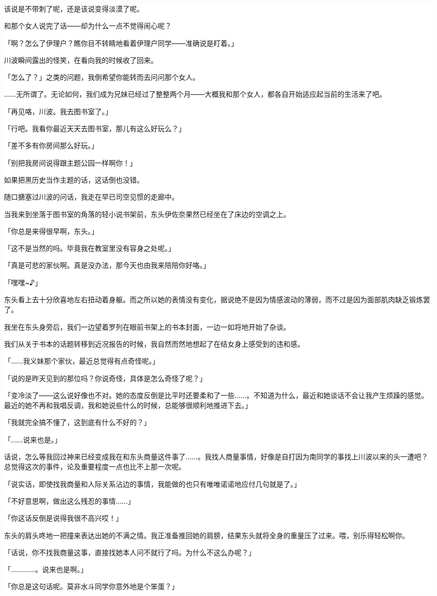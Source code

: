 该说是不带刺了呢，还是该说变得淡漠了呢。

和那个女人说完了话——却为什么一点不觉得闹心呢？

「啊？怎么了伊理户？瞧你目不转睛地看着伊理户同学——准确说是盯着。」

川波瞬间露出的怪笑，在看向我的时候收了回来。

「怎么了？」之类的问题，我倒希望你能转而去问问那个女人。

……无所谓了。无论如何，我们成为兄妹已经过了整整两个月——大概我和那个女人，都各自开始适应起当前的生活来了吧。

「再见咯，川波。我去图书室了。」

「行吧。我看你最近天天去图书室，那儿有这么好玩么？」

「差不多有你房间那么好玩。」

「别把我房间说得跟主题公园一样啊你！」

如果把黑历史当作主题的话，这话倒也没错。

随口搪塞过川波的问话，我走在早已司空见惯的走廊中。

当我来到坐落于图书室的角落的轻小说书架前，东头伊佐奈果然已经坐在了床边的空调之上。

「你总是来得很早啊，东头。」

「这不是当然的吗。毕竟我在教室里没有容身之处呢。」

「真是可悲的家伙啊。真是没办法，那今天也由我来陪陪你好咯。」

「嘿嘿~♪」

东头看上去十分欣喜地左右扭动着身躯。而之所以她的表情没有变化，据说绝不是因为情感波动的薄弱，而不过是因为面部肌肉缺乏锻炼罢了。

我坐在东头身旁后，我们一边望着罗列在眼前书架上的书本封面，一边一如将地开始了杂谈。

我们从关于书本的话题转移到近况报告的时候，我自然而然地想起了在结女身上感受到的违和感。

「……我义妹那个家伙，最近总觉得有点奇怪呢。」

「说的是昨天见到的那位吗？你说奇怪，具体是怎么奇怪了呢？」

「变冷淡了——这么说好像也不对。她的态度反倒是比平时还要柔和了一些……。不知道为什么，最近和她谈话不会让我产生烦躁的感觉。最近的她不再和我唱反调，我和她说些什么的时候，总能够很顺利地推进下去。」

「我就完全搞不懂了，这到底有什么不好的？」

「……说来也是。」

话说，怎么等我回过神来已经变成我在和东头商量这件事了……。我找人商量事情，好像是自打因为南同学的事找上川波以来的头一遭吧？总觉得这次的事件，论及重要程度一点也比不上那一次呢。

「说实话，即使找我商量和人际关系沾边的事情，我能做的也只有唯唯诺诺地应付几句就是了。」

「不好意思啊，做出这么残忍的事情……」

「你这话反倒是说得我很不高兴哎！」

东头的肩头咚地一把撞来表达出她的不满之情。我正准备推回她的肩膀，结果东头就将全身的重量压了过来。喂，别乐得轻松啊你。

「话说，你不找我商量这事，直接找她本人问不就行了吗。为什么不这么办呢？」

「…………。说来也是啊。」

「你总是这句话呢。莫非水斗同学你意外地是个笨蛋？」
